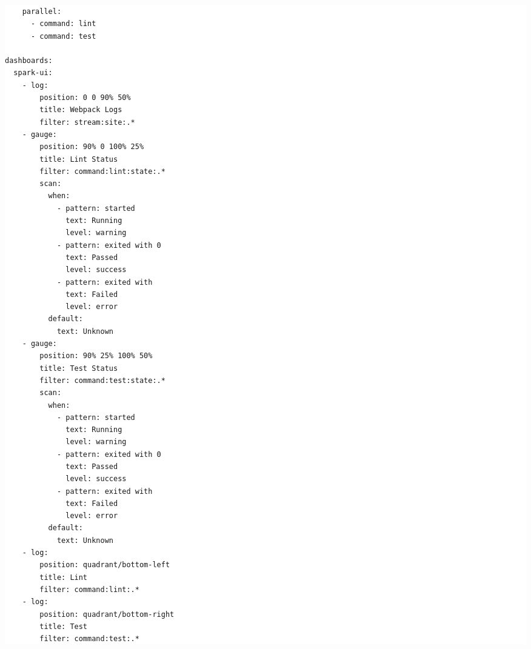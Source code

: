 ```
    parallel:
      - command: lint
      - command: test

dashboards:
  spark-ui:
    - log:
        position: 0 0 90% 50%
        title: Webpack Logs
        filter: stream:site:.*
    - gauge:
        position: 90% 0 100% 25%
        title: Lint Status
        filter: command:lint:state:.*
        scan:
          when:
            - pattern: started
              text: Running
              level: warning
            - pattern: exited with 0
              text: Passed
              level: success
            - pattern: exited with
              text: Failed
              level: error
          default:
            text: Unknown
    - gauge:
        position: 90% 25% 100% 50%
        title: Test Status
        filter: command:test:state:.*
        scan:
          when:
            - pattern: started
              text: Running
              level: warning
            - pattern: exited with 0
              text: Passed
              level: success
            - pattern: exited with
              text: Failed
              level: error
          default:
            text: Unknown
    - log:
        position: quadrant/bottom-left
        title: Lint
        filter: command:lint:.*
    - log:
        position: quadrant/bottom-right
        title: Test
        filter: command:test:.*
```
